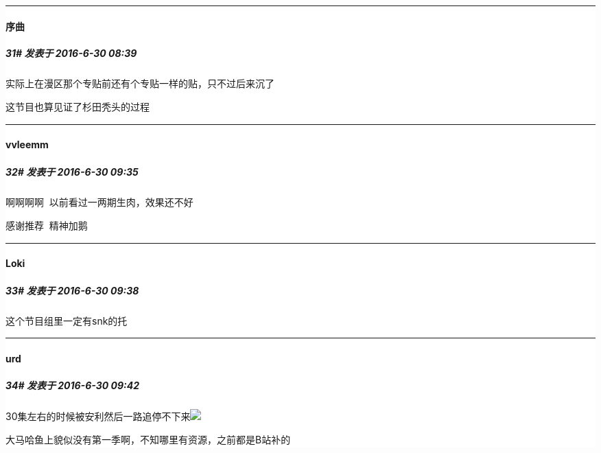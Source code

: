 




-----

####  序曲  
##### 31#       发表于 2016-6-30 08:39




实际上在漫区那个专贴前还有个专贴一样的贴，只不过后来沉了

这节目也算见证了杉田秃头的过程







-----

####  vvleemm  
##### 32#       发表于 2016-6-30 09:35




啊啊啊啊  以前看过一两期生肉，效果还不好 


感谢推荐  精神加鹅







-----

####  Loki  
##### 33#       发表于 2016-6-30 09:38




这个节目组里一定有snk的托







-----

####  urd  
##### 34#       发表于 2016-6-30 09:42




30集左右的时候被安利然后一路追停不下来<img src="https://static.saraba1st.com/image/smiley/face/119.gif" referrerpolicy="no-referrer">

大马哈鱼上貌似没有第一季啊，不知哪里有资源，之前都是B站补的
